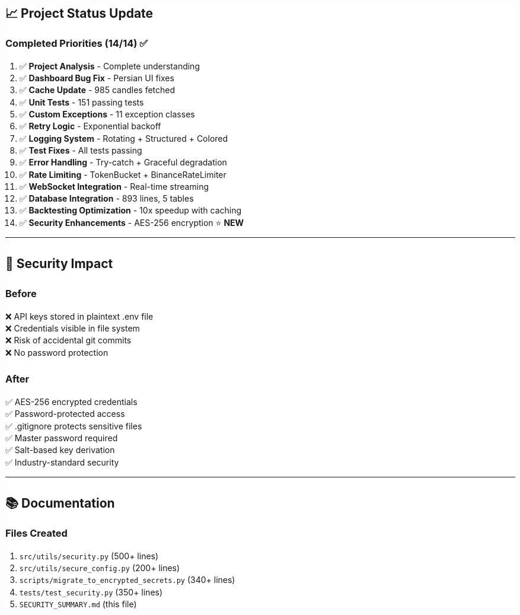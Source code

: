 
## 📈 Project Status Update

### Completed Priorities (14/14) ✅

1. ✅ **Project Analysis** - Complete understanding
2. ✅ **Dashboard Bug Fix** - Persian UI fixes
3. ✅ **Cache Update** - 985 candles fetched
4. ✅ **Unit Tests** - 151 passing tests
5. ✅ **Custom Exceptions** - 11 exception classes
6. ✅ **Retry Logic** - Exponential backoff
7. ✅ **Logging System** - Rotating + Structured + Colored
8. ✅ **Test Fixes** - All tests passing
9. ✅ **Error Handling** - Try-catch + Graceful degradation
10. ✅ **Rate Limiting** - TokenBucket + BinanceRateLimiter
11. ✅ **WebSocket Integration** - Real-time streaming
12. ✅ **Database Integration** - 893 lines, 5 tables
13. ✅ **Backtesting Optimization** - 10x speedup with caching
14. ✅ **Security Enhancements** - AES-256 encryption ⭐ **NEW**

---

## 🎯 Security Impact

### Before
❌ API keys stored in plaintext .env file  
❌ Credentials visible in file system  
❌ Risk of accidental git commits  
❌ No password protection  

### After
✅ AES-256 encrypted credentials  
✅ Password-protected access  
✅ .gitignore protects sensitive files  
✅ Master password required  
✅ Salt-based key derivation  
✅ Industry-standard security  

---

## 📚 Documentation

### Files Created
1. `src/utils/security.py` (500+ lines)
2. `src/utils/secure_config.py` (200+ lines)
3. `scripts/migrate_to_encrypted_secrets.py` (340+ lines)
4. `tests/test_security.py` (350+ lines)
5. `SECURITY_SUMMARY.md` (this file)
